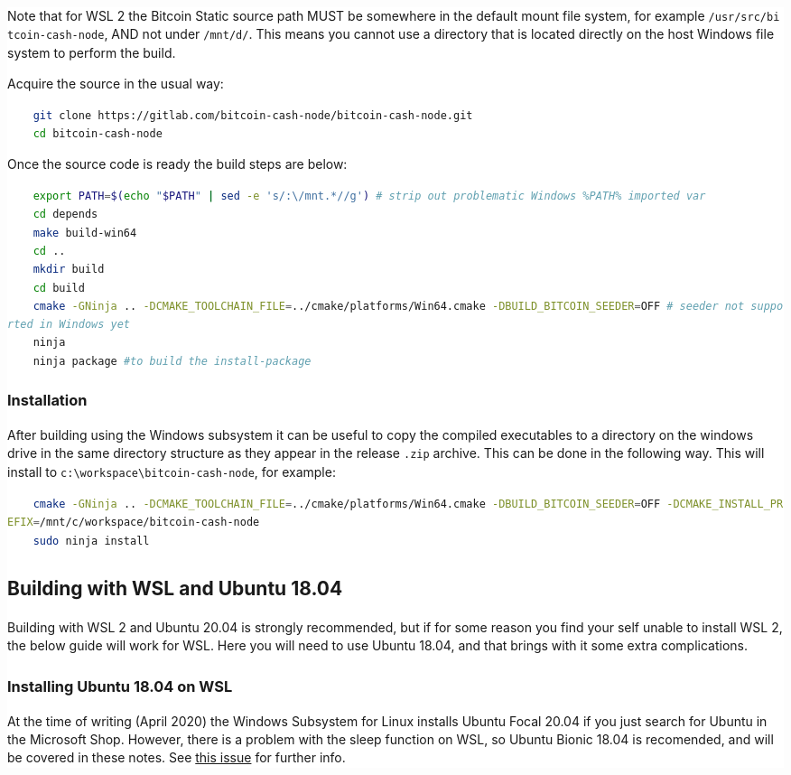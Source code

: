 Note that for WSL 2 the Bitcoin Static source path MUST be somewhere in the default
mount file system, for example `/usr/src/bitcoin-cash-node`, AND not under `/mnt/d/`.
This means you cannot use a directory that is located directly on the host Windows
file system to perform the build.

Acquire the source in the usual way:

```bash
    git clone https://gitlab.com/bitcoin-cash-node/bitcoin-cash-node.git
    cd bitcoin-cash-node
```

Once the source code is ready the build steps are below:

```bash
    export PATH=$(echo "$PATH" | sed -e 's/:\/mnt.*//g') # strip out problematic Windows %PATH% imported var
    cd depends
    make build-win64
    cd ..
    mkdir build
    cd build
    cmake -GNinja .. -DCMAKE_TOOLCHAIN_FILE=../cmake/platforms/Win64.cmake -DBUILD_BITCOIN_SEEDER=OFF # seeder not supported in Windows yet
    ninja
    ninja package #to build the install-package
```

### Installation

After building using the Windows subsystem it can be useful to copy the compiled
executables to a directory on the windows drive in the same directory structure
as they appear in the release `.zip` archive. This can be done in the following
way. This will install to `c:\workspace\bitcoin-cash-node`, for example:

```bash
    cmake -GNinja .. -DCMAKE_TOOLCHAIN_FILE=../cmake/platforms/Win64.cmake -DBUILD_BITCOIN_SEEDER=OFF -DCMAKE_INSTALL_PREFIX=/mnt/c/workspace/bitcoin-cash-node
    sudo ninja install
```

## Building with WSL and Ubuntu 18.04

Building with WSL 2 and Ubuntu 20.04 is strongly recommended, but if for some
reason you find your self unable to install WSL 2, the below guide will work for
WSL. Here you will need to use Ubuntu 18.04, and that brings with it some extra
complications.

### Installing Ubuntu 18.04 on WSL

At the time of writing (April 2020) the Windows Subsystem for Linux installs Ubuntu
Focal 20.04 if you just search for Ubuntu in the Microsoft Shop. However, there is
a problem with the sleep function on WSL, so Ubuntu Bionic 18.04 is recomended, and
will be covered in these notes. See [this issue](https://github.com/microsoft/WSL/issues/4898)
for further info.
